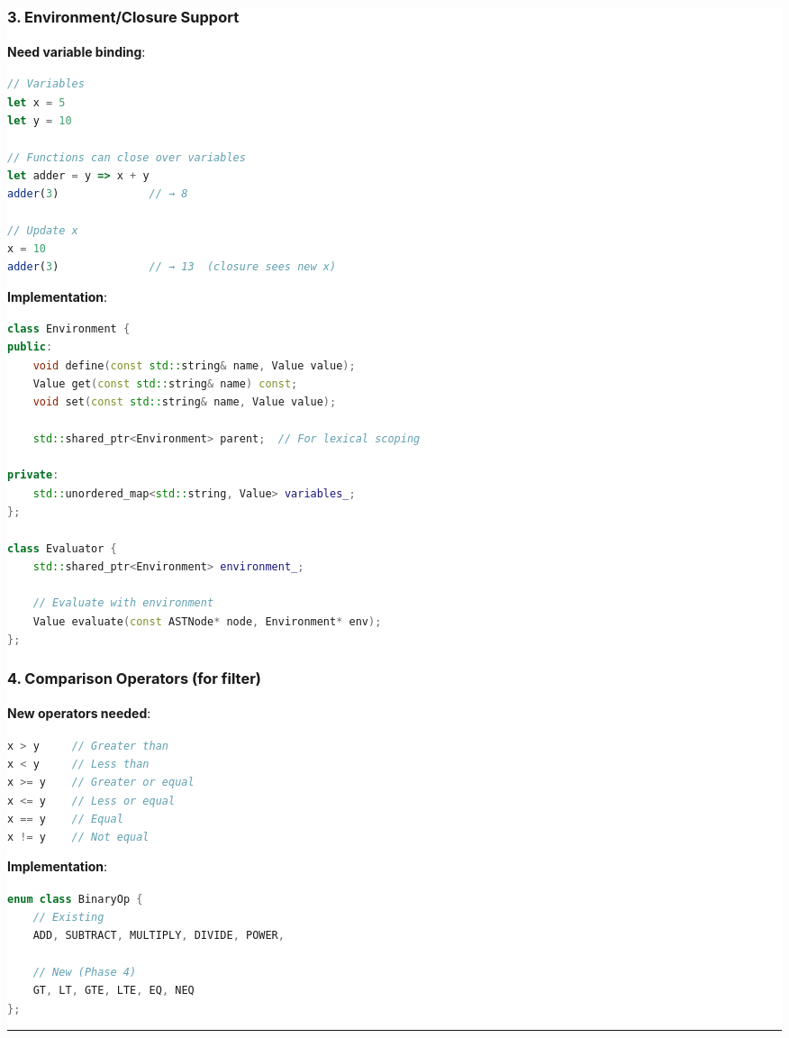 ### 3. Environment/Closure Support

**Need variable binding**:
```javascript
// Variables
let x = 5
let y = 10

// Functions can close over variables
let adder = y => x + y
adder(3)              // → 8

// Update x
x = 10
adder(3)              // → 13  (closure sees new x)
```

**Implementation**:
```cpp
class Environment {
public:
    void define(const std::string& name, Value value);
    Value get(const std::string& name) const;
    void set(const std::string& name, Value value);

    std::shared_ptr<Environment> parent;  // For lexical scoping

private:
    std::unordered_map<std::string, Value> variables_;
};

class Evaluator {
    std::shared_ptr<Environment> environment_;

    // Evaluate with environment
    Value evaluate(const ASTNode* node, Environment* env);
};
```

### 4. Comparison Operators (for filter)

**New operators needed**:
```javascript
x > y     // Greater than
x < y     // Less than
x >= y    // Greater or equal
x <= y    // Less or equal
x == y    // Equal
x != y    // Not equal
```

**Implementation**:
```cpp
enum class BinaryOp {
    // Existing
    ADD, SUBTRACT, MULTIPLY, DIVIDE, POWER,

    // New (Phase 4)
    GT, LT, GTE, LTE, EQ, NEQ
};
```

---